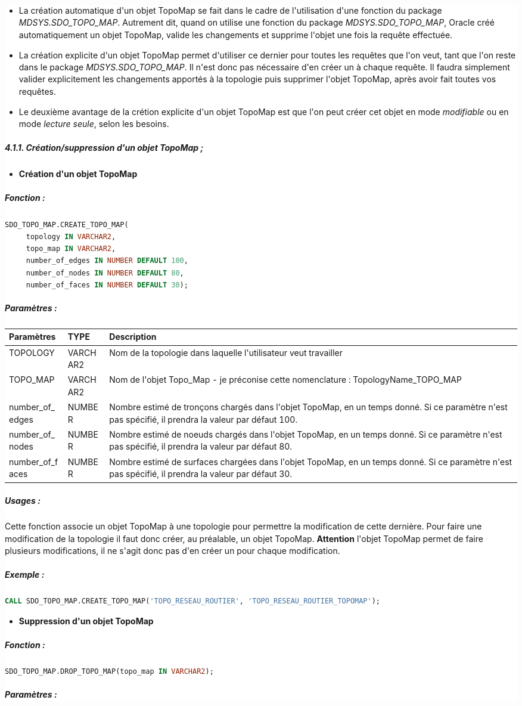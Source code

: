 * La création automatique d'un objet TopoMap se fait dans le cadre de l'utilisation d'une fonction du package *MDSYS.SDO_TOPO_MAP*. Autrement dit, quand on utilise une fonction du package *MDSYS.SDO_TOPO_MAP*, Oracle créé automatiquement un objet TopoMap, valide les changements et supprime l'objet une fois la requête effectuée.

* La création explicite d'un objet TopoMap permet d'utiliser ce dernier pour toutes les requêtes que l'on veut, tant que l'on reste dans le package *MDSYS.SDO_TOPO_MAP*. Il n'est donc pas nécessaire d'en créer un à chaque requête. Il faudra simplement valider explicitement les changements apportés à la topologie puis supprimer l'objet TopoMap, après avoir fait toutes vos requêtes.

* Le deuxième avantage de la crétion explicite d'un objet TopoMap est que l'on peut créer cet objet en mode *modifiable* ou en mode *lecture seule*, selon les besoins.

##### 4.1.1. Création/suppression d'un objet TopoMap ;

* **Création d'un objet TopoMap**

##### Fonction : 

``` SQL
SDO_TOPO_MAP.CREATE_TOPO_MAP(
     topology IN VARCHAR2,
     topo_map IN VARCHAR2,
     number_of_edges IN NUMBER DEFAULT 100,
     number_of_nodes IN NUMBER DEFAULT 80,
     number_of_faces IN NUMBER DEFAULT 30);
```  
##### Paramètres :

|Paramètres|TYPE        |Description                                         |
|:---------|:-----------|:---------------------------------------------------|
|TOPOLOGY  |VARCHAR2|Nom de la topologie dans laquelle l'utilisateur veut travailler|
|TOPO_MAP  |VARCHAR2|Nom de l'objet Topo_Map - je préconise cette nomenclature : TopologyName_TOPO_MAP|
|number_of_edges|NUMBER|Nombre estimé de tronçons chargés dans l'objet TopoMap, en un temps donné. Si ce paramètre n'est pas spécifié, il prendra la valeur par défaut 100.|
|number_of_nodes|NUMBER|Nombre estimé de noeuds chargés dans l'objet TopoMap, en un temps donné. Si ce paramètre n'est pas spécifié, il prendra la valeur par défaut 80.|
|number_of_faces|NUMBER|Nombre estimé de surfaces chargées dans l'objet TopoMap, en un temps donné. Si ce paramètre n'est pas spécifié, il prendra la valeur par défaut 30.|

##### Usages :
Cette fonction associe un objet TopoMap à une topologie pour permettre la modification de cette dernière. Pour faire une modification de la topologie il faut donc créer, au préalable, un objet TopoMap. **Attention** l'objet TopoMap permet de faire plusieurs modifications, il ne s'agit donc pas d'en créer un pour chaque modification.

##### Exemple :
``` SQL
CALL SDO_TOPO_MAP.CREATE_TOPO_MAP('TOPO_RESEAU_ROUTIER', 'TOPO_RESEAU_ROUTIER_TOPOMAP');
```

* **Suppression d'un objet TopoMap**

##### Fonction : 
``` SQL
SDO_TOPO_MAP.DROP_TOPO_MAP(topo_map IN VARCHAR2);
```
##### Paramètres :
